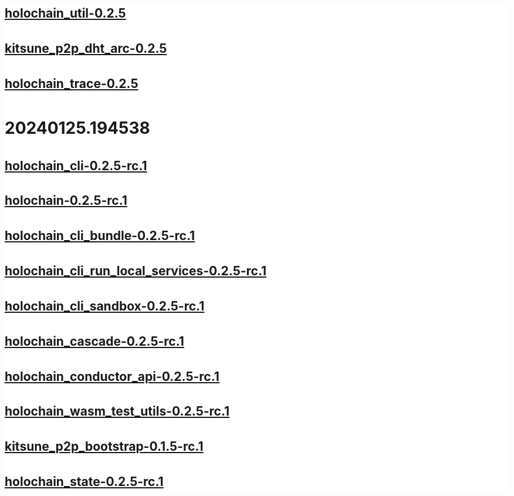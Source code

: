 ## [holochain\_util-0.2.5](crates/holochain_util/CHANGELOG.md#0.2.5)

## [kitsune\_p2p\_dht\_arc-0.2.5](crates/kitsune_p2p_dht_arc/CHANGELOG.md#0.2.5)

## [holochain\_trace-0.2.5](crates/holochain_trace/CHANGELOG.md#0.2.5)

# 20240125.194538

## [holochain\_cli-0.2.5-rc.1](crates/holochain_cli/CHANGELOG.md#0.2.5-rc.1)

## [holochain-0.2.5-rc.1](crates/holochain/CHANGELOG.md#0.2.5-rc.1)

## [holochain\_cli\_bundle-0.2.5-rc.1](crates/holochain_cli_bundle/CHANGELOG.md#0.2.5-rc.1)

## [holochain\_cli\_run\_local\_services-0.2.5-rc.1](crates/holochain_cli_run_local_services/CHANGELOG.md#0.2.5-rc.1)

## [holochain\_cli\_sandbox-0.2.5-rc.1](crates/holochain_cli_sandbox/CHANGELOG.md#0.2.5-rc.1)

## [holochain\_cascade-0.2.5-rc.1](crates/holochain_cascade/CHANGELOG.md#0.2.5-rc.1)

## [holochain\_conductor\_api-0.2.5-rc.1](crates/holochain_conductor_api/CHANGELOG.md#0.2.5-rc.1)

## [holochain\_wasm\_test\_utils-0.2.5-rc.1](crates/holochain_wasm_test_utils/CHANGELOG.md#0.2.5-rc.1)

## [kitsune\_p2p\_bootstrap-0.1.5-rc.1](crates/kitsune_p2p_bootstrap/CHANGELOG.md#0.1.5-rc.1)

## [holochain\_state-0.2.5-rc.1](crates/holochain_state/CHANGELOG.md#0.2.5-rc.1)
